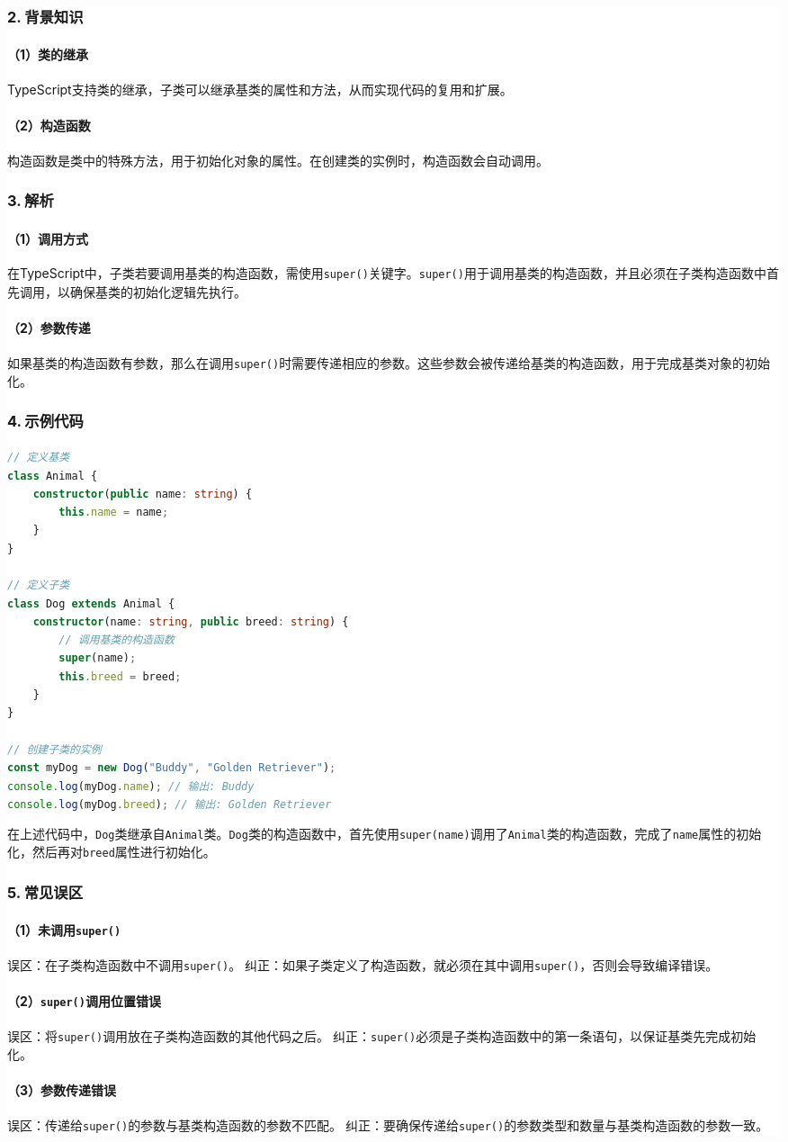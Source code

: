### 2. 背景知识
#### （1）类的继承
TypeScript支持类的继承，子类可以继承基类的属性和方法，从而实现代码的复用和扩展。
#### （2）构造函数
构造函数是类中的特殊方法，用于初始化对象的属性。在创建类的实例时，构造函数会自动调用。

### 3. 解析
#### （1）调用方式
在TypeScript中，子类若要调用基类的构造函数，需使用`super()`关键字。`super()`用于调用基类的构造函数，并且必须在子类构造函数中首先调用，以确保基类的初始化逻辑先执行。

#### （2）参数传递
如果基类的构造函数有参数，那么在调用`super()`时需要传递相应的参数。这些参数会被传递给基类的构造函数，用于完成基类对象的初始化。

### 4. 示例代码
```typescript
// 定义基类
class Animal {
    constructor(public name: string) {
        this.name = name;
    }
}

// 定义子类
class Dog extends Animal {
    constructor(name: string, public breed: string) {
        // 调用基类的构造函数
        super(name);
        this.breed = breed;
    }
}

// 创建子类的实例
const myDog = new Dog("Buddy", "Golden Retriever");
console.log(myDog.name); // 输出: Buddy
console.log(myDog.breed); // 输出: Golden Retriever
```
在上述代码中，`Dog`类继承自`Animal`类。`Dog`类的构造函数中，首先使用`super(name)`调用了`Animal`类的构造函数，完成了`name`属性的初始化，然后再对`breed`属性进行初始化。

### 5. 常见误区
#### （1）未调用`super()`
误区：在子类构造函数中不调用`super()`。
纠正：如果子类定义了构造函数，就必须在其中调用`super()`，否则会导致编译错误。

#### （2）`super()`调用位置错误
误区：将`super()`调用放在子类构造函数的其他代码之后。
纠正：`super()`必须是子类构造函数中的第一条语句，以保证基类先完成初始化。

#### （3）参数传递错误
误区：传递给`super()`的参数与基类构造函数的参数不匹配。
纠正：要确保传递给`super()`的参数类型和数量与基类构造函数的参数一致。

